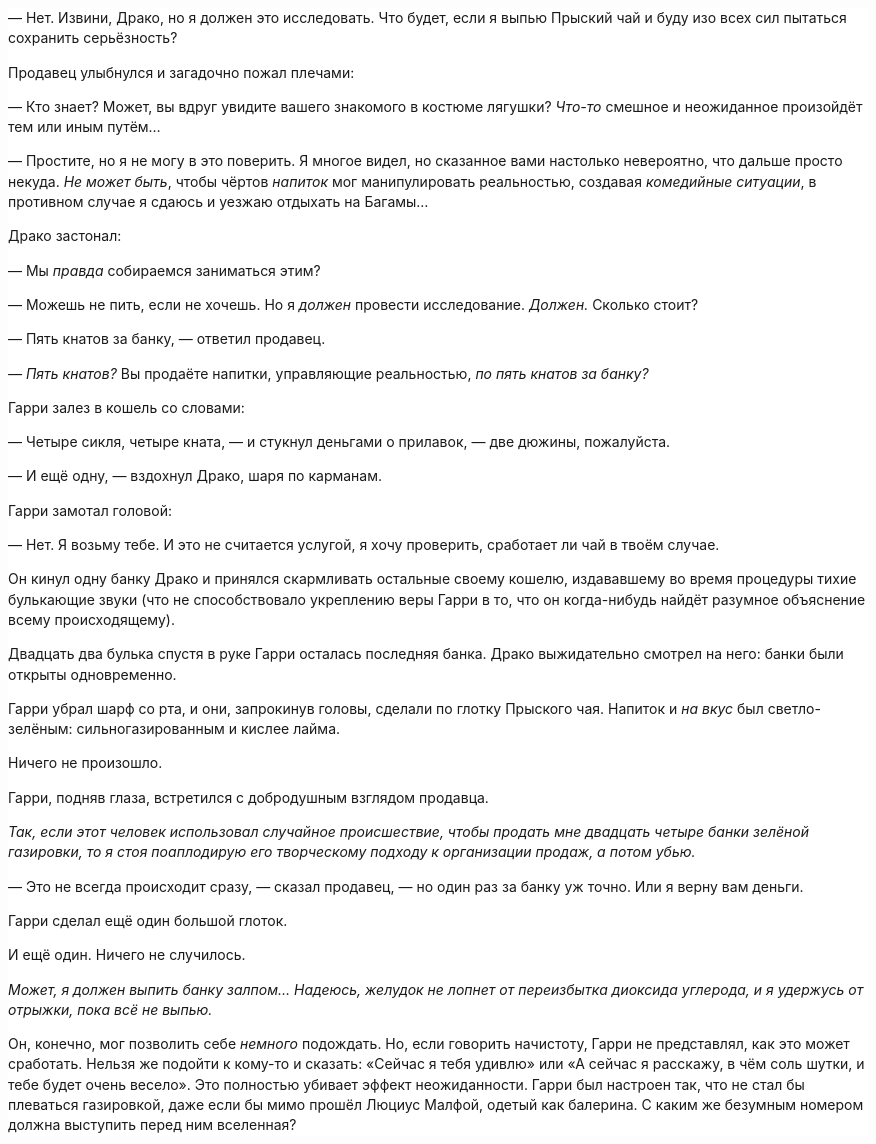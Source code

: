 — Нет. Извини, Драко, но я должен это исследовать. Что будет, если я выпью Прыский чай и буду изо всех сил пытаться сохранить серьёзность?

Продавец улыбнулся и загадочно пожал плечами:

— Кто знает? Может, вы вдруг увидите вашего знакомого в костюме лягушки? *Что-то* смешное и неожиданное произойдёт тем или иным путём…

— Простите, но я не могу в это поверить. Я многое видел, но сказанное вами настолько невероятно, что дальше просто некуда. *Не может быть*, чтобы чёртов *напиток* мог манипулировать реальностью, создавая *комедийные ситуации*, в противном случае я сдаюсь и уезжаю отдыхать на Багамы…

Драко застонал:

— Мы *правда* собираемся заниматься этим?

— Можешь не пить, если не хочешь. Но я *должен* провести исследование. *Должен.* Сколько стоит?

— Пять кнатов за банку, — ответил продавец.

*— Пять кнатов?* Вы продаёте напитки, управляющие реальностью, *по пять кнатов за банку?*

Гарри залез в кошель со словами:

— Четыре сикля, четыре кната, — и стукнул деньгами о прилавок, — две дюжины, пожалуйста.

— И ещё одну, — вздохнул Драко, шаря по карманам.

Гарри замотал головой:

— Нет. Я возьму тебе. И это не считается услугой, я хочу проверить, сработает ли чай в твоём случае.

Он кинул одну банку Драко и принялся скармливать остальные своему кошелю, издававшему во время процедуры тихие булькающие звуки (что не способствовало укреплению веры Гарри в то, что он когда-нибудь найдёт разумное объяснение всему происходящему).

Двадцать два булька спустя в руке Гарри осталась последняя банка. Драко выжидательно смотрел на него: банки были открыты одновременно.

Гарри убрал шарф со рта, и они, запрокинув головы, сделали по глотку Прыского чая. Напиток и *на вкус* был светло-зелёным: сильногазированным и кислее лайма.

Ничего не произошло.

Гарри, подняв глаза, встретился с добродушным взглядом продавца.

*Так, если этот человек использовал случайное происшествие, чтобы продать мне двадцать четыре банки зелёной газировки, то я стоя поаплодирую его творческому подходу к организации продаж, а потом убью.*

— Это не всегда происходит сразу, — сказал продавец, — но один раз за банку уж точно. Или я верну вам деньги.

Гарри сделал ещё один большой глоток.

И ещё один. Ничего не случилось.

*Может, я должен выпить банку залпом… Надеюсь, желудок не лопнет от переизбытка диоксида углерода, и я удержусь от отрыжки, пока всё не выпью.*

Он, конечно, мог позволить себе *немного* подождать. Но, если говорить начистоту, Гарри не представлял, как это может сработать. Нельзя же подойти к кому-то и сказать: «Сейчас я тебя удивлю» или «А сейчас я расскажу, в чём соль шутки, и тебе будет очень весело». Это полностью убивает эффект неожиданности. Гарри был настроен так, что не стал бы плеваться газировкой, даже если бы мимо прошёл Люциус Малфой, одетый как балерина. С каким же безумным номером должна выступить перед ним вселенная?
